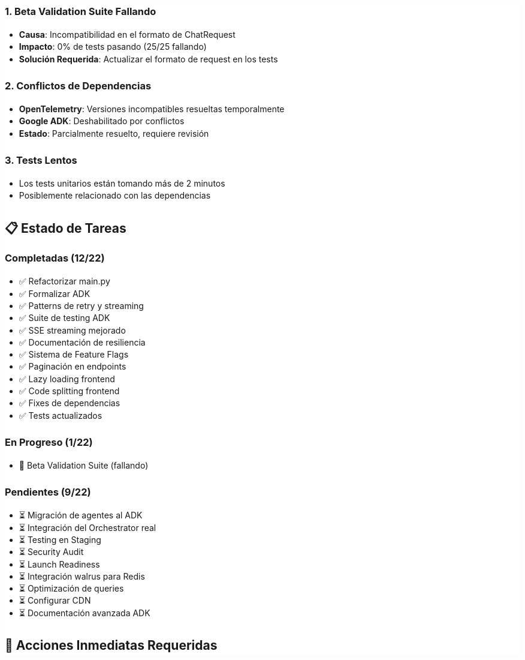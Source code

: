 ### 1. **Beta Validation Suite Fallando**

- **Causa**: Incompatibilidad en el formato de ChatRequest
- **Impacto**: 0% de tests pasando (25/25 fallando)
- **Solución Requerida**: Actualizar el formato de request en los tests

### 2. **Conflictos de Dependencias**

- **OpenTelemetry**: Versiones incompatibles resueltas temporalmente
- **Google ADK**: Deshabilitado por conflictos
- **Estado**: Parcialmente resuelto, requiere revisión

### 3. **Tests Lentos**

- Los tests unitarios están tomando más de 2 minutos
- Posiblemente relacionado con las dependencias

## 📋 Estado de Tareas

### Completadas (12/22)

- ✅ Refactorizar main.py
- ✅ Formalizar ADK
- ✅ Patterns de retry y streaming
- ✅ Suite de testing ADK
- ✅ SSE streaming mejorado
- ✅ Documentación de resiliencia
- ✅ Sistema de Feature Flags
- ✅ Paginación en endpoints
- ✅ Lazy loading frontend
- ✅ Code splitting frontend
- ✅ Fixes de dependencias
- ✅ Tests actualizados

### En Progreso (1/22)

- 🔄 Beta Validation Suite (fallando)

### Pendientes (9/22)

- ⏳ Migración de agentes al ADK
- ⏳ Integración del Orchestrator real
- ⏳ Testing en Staging
- ⏳ Security Audit
- ⏳ Launch Readiness
- ⏳ Integración walrus para Redis
- ⏳ Optimización de queries
- ⏳ Configurar CDN
- ⏳ Documentación avanzada ADK

## 🔧 Acciones Inmediatas Requeridas
